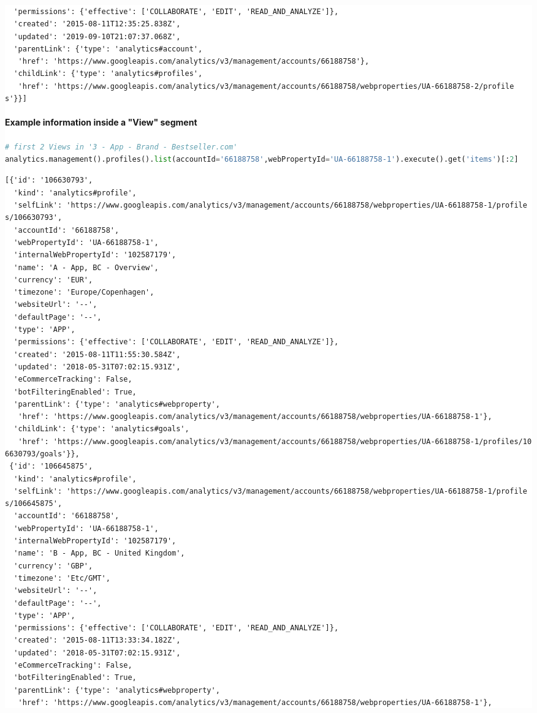       'permissions': {'effective': ['COLLABORATE', 'EDIT', 'READ_AND_ANALYZE']},
      'created': '2015-08-11T12:35:25.838Z',
      'updated': '2019-09-10T21:07:37.068Z',
      'parentLink': {'type': 'analytics#account',
       'href': 'https://www.googleapis.com/analytics/v3/management/accounts/66188758'},
      'childLink': {'type': 'analytics#profiles',
       'href': 'https://www.googleapis.com/analytics/v3/management/accounts/66188758/webproperties/UA-66188758-2/profiles'}}]



#### Example information inside a "View" segment


```python
# first 2 Views in '3 - App - Brand - Bestseller.com'
analytics.management().profiles().list(accountId='66188758',webPropertyId='UA-66188758-1').execute().get('items')[:2]
```




    [{'id': '106630793',
      'kind': 'analytics#profile',
      'selfLink': 'https://www.googleapis.com/analytics/v3/management/accounts/66188758/webproperties/UA-66188758-1/profiles/106630793',
      'accountId': '66188758',
      'webPropertyId': 'UA-66188758-1',
      'internalWebPropertyId': '102587179',
      'name': 'A - App, BC - Overview',
      'currency': 'EUR',
      'timezone': 'Europe/Copenhagen',
      'websiteUrl': '--',
      'defaultPage': '--',
      'type': 'APP',
      'permissions': {'effective': ['COLLABORATE', 'EDIT', 'READ_AND_ANALYZE']},
      'created': '2015-08-11T11:55:30.584Z',
      'updated': '2018-05-31T07:02:15.931Z',
      'eCommerceTracking': False,
      'botFilteringEnabled': True,
      'parentLink': {'type': 'analytics#webproperty',
       'href': 'https://www.googleapis.com/analytics/v3/management/accounts/66188758/webproperties/UA-66188758-1'},
      'childLink': {'type': 'analytics#goals',
       'href': 'https://www.googleapis.com/analytics/v3/management/accounts/66188758/webproperties/UA-66188758-1/profiles/106630793/goals'}},
     {'id': '106645875',
      'kind': 'analytics#profile',
      'selfLink': 'https://www.googleapis.com/analytics/v3/management/accounts/66188758/webproperties/UA-66188758-1/profiles/106645875',
      'accountId': '66188758',
      'webPropertyId': 'UA-66188758-1',
      'internalWebPropertyId': '102587179',
      'name': 'B - App, BC - United Kingdom',
      'currency': 'GBP',
      'timezone': 'Etc/GMT',
      'websiteUrl': '--',
      'defaultPage': '--',
      'type': 'APP',
      'permissions': {'effective': ['COLLABORATE', 'EDIT', 'READ_AND_ANALYZE']},
      'created': '2015-08-11T13:33:34.182Z',
      'updated': '2018-05-31T07:02:15.931Z',
      'eCommerceTracking': False,
      'botFilteringEnabled': True,
      'parentLink': {'type': 'analytics#webproperty',
       'href': 'https://www.googleapis.com/analytics/v3/management/accounts/66188758/webproperties/UA-66188758-1'},